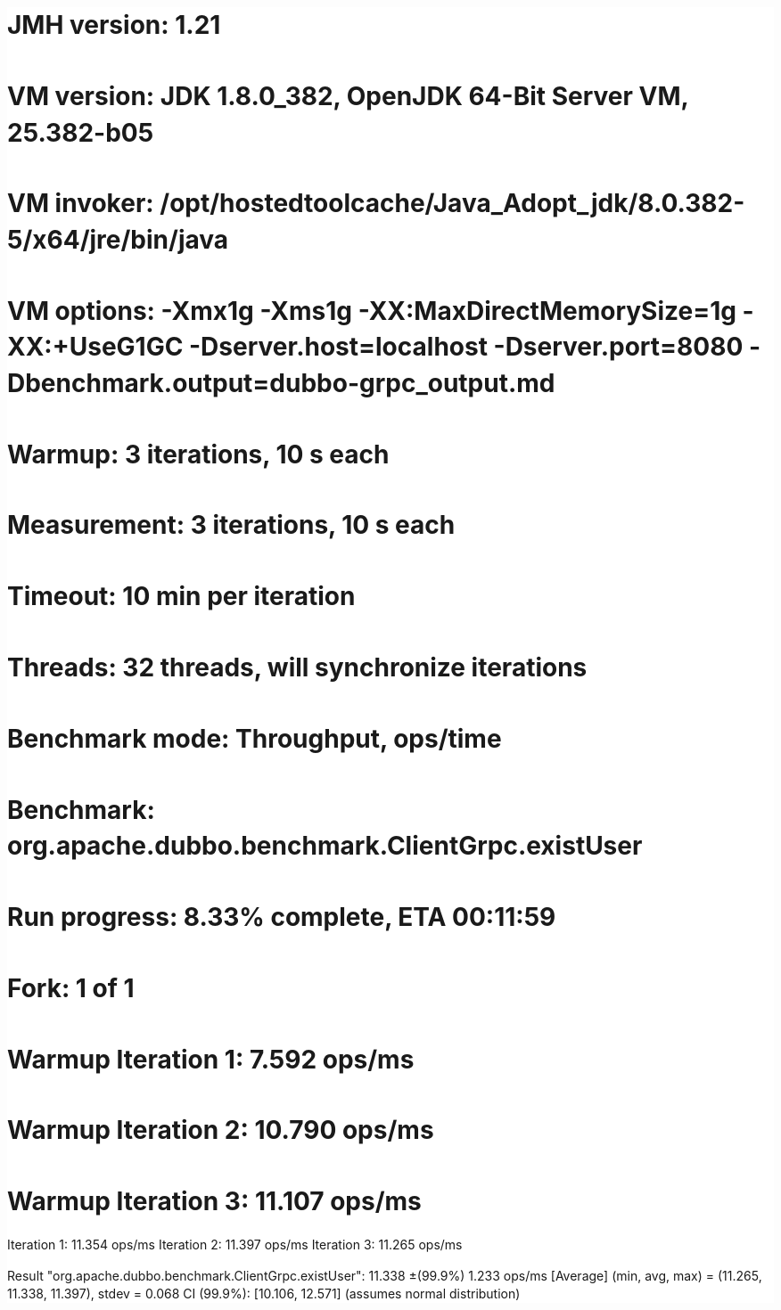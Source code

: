 
# JMH version: 1.21
# VM version: JDK 1.8.0_382, OpenJDK 64-Bit Server VM, 25.382-b05
# VM invoker: /opt/hostedtoolcache/Java_Adopt_jdk/8.0.382-5/x64/jre/bin/java
# VM options: -Xmx1g -Xms1g -XX:MaxDirectMemorySize=1g -XX:+UseG1GC -Dserver.host=localhost -Dserver.port=8080 -Dbenchmark.output=dubbo-grpc_output.md
# Warmup: 3 iterations, 10 s each
# Measurement: 3 iterations, 10 s each
# Timeout: 10 min per iteration
# Threads: 32 threads, will synchronize iterations
# Benchmark mode: Throughput, ops/time
# Benchmark: org.apache.dubbo.benchmark.ClientGrpc.existUser

# Run progress: 8.33% complete, ETA 00:11:59
# Fork: 1 of 1
# Warmup Iteration   1: 7.592 ops/ms
# Warmup Iteration   2: 10.790 ops/ms
# Warmup Iteration   3: 11.107 ops/ms
Iteration   1: 11.354 ops/ms
Iteration   2: 11.397 ops/ms
Iteration   3: 11.265 ops/ms


Result "org.apache.dubbo.benchmark.ClientGrpc.existUser":
  11.338 ±(99.9%) 1.233 ops/ms [Average]
  (min, avg, max) = (11.265, 11.338, 11.397), stdev = 0.068
  CI (99.9%): [10.106, 12.571] (assumes normal distribution)
